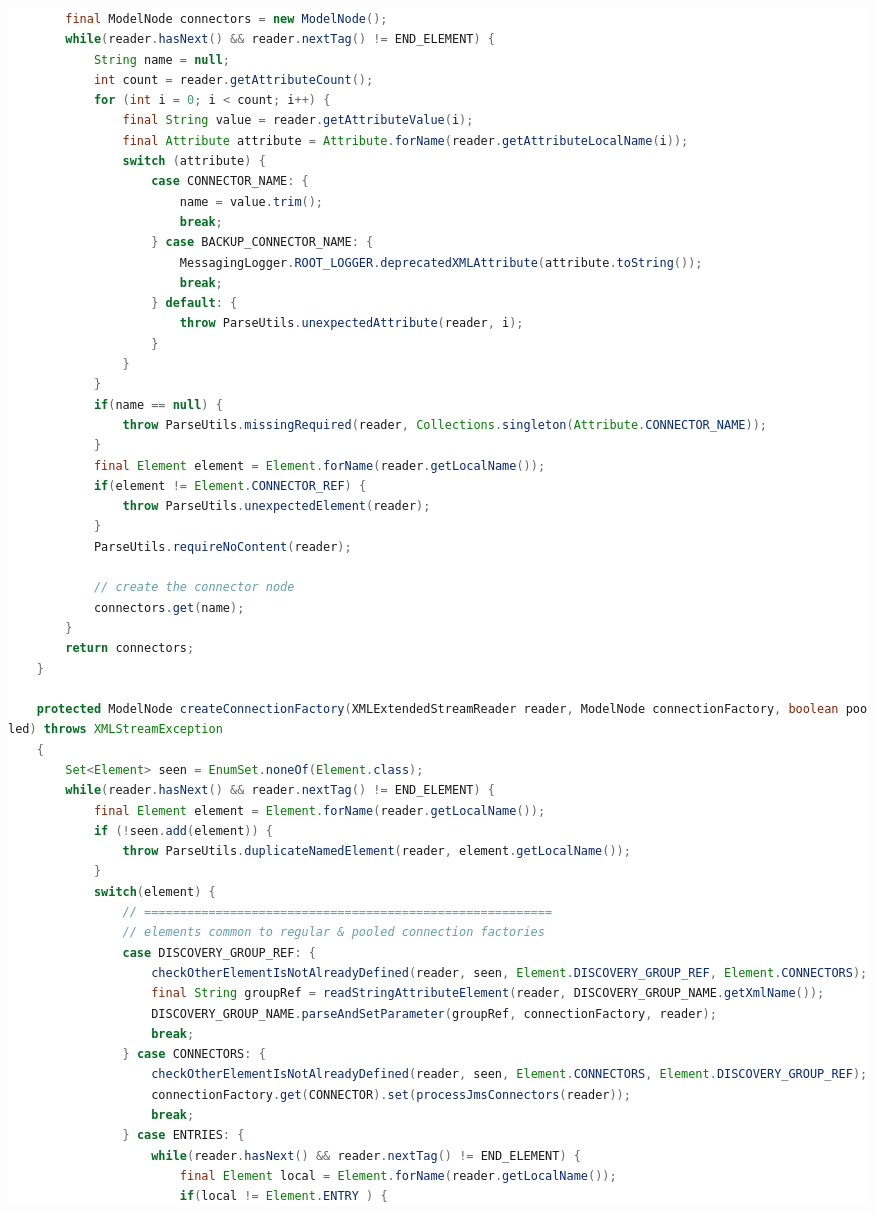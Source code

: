 ```java
        final ModelNode connectors = new ModelNode();
        while(reader.hasNext() && reader.nextTag() != END_ELEMENT) {
            String name = null;
            int count = reader.getAttributeCount();
            for (int i = 0; i < count; i++) {
                final String value = reader.getAttributeValue(i);
                final Attribute attribute = Attribute.forName(reader.getAttributeLocalName(i));
                switch (attribute) {
                    case CONNECTOR_NAME: {
                        name = value.trim();
                        break;
                    } case BACKUP_CONNECTOR_NAME: {
                        MessagingLogger.ROOT_LOGGER.deprecatedXMLAttribute(attribute.toString());
                        break;
                    } default: {
                        throw ParseUtils.unexpectedAttribute(reader, i);
                    }
                }
            }
            if(name == null) {
                throw ParseUtils.missingRequired(reader, Collections.singleton(Attribute.CONNECTOR_NAME));
            }
            final Element element = Element.forName(reader.getLocalName());
            if(element != Element.CONNECTOR_REF) {
                throw ParseUtils.unexpectedElement(reader);
            }
            ParseUtils.requireNoContent(reader);

            // create the connector node
            connectors.get(name);
        }
        return connectors;
    }

    protected ModelNode createConnectionFactory(XMLExtendedStreamReader reader, ModelNode connectionFactory, boolean pooled) throws XMLStreamException
    {
        Set<Element> seen = EnumSet.noneOf(Element.class);
        while(reader.hasNext() && reader.nextTag() != END_ELEMENT) {
            final Element element = Element.forName(reader.getLocalName());
            if (!seen.add(element)) {
                throw ParseUtils.duplicateNamedElement(reader, element.getLocalName());
            }
            switch(element) {
                // =========================================================
                // elements common to regular & pooled connection factories
                case DISCOVERY_GROUP_REF: {
                    checkOtherElementIsNotAlreadyDefined(reader, seen, Element.DISCOVERY_GROUP_REF, Element.CONNECTORS);
                    final String groupRef = readStringAttributeElement(reader, DISCOVERY_GROUP_NAME.getXmlName());
                    DISCOVERY_GROUP_NAME.parseAndSetParameter(groupRef, connectionFactory, reader);
                    break;
                } case CONNECTORS: {
                    checkOtherElementIsNotAlreadyDefined(reader, seen, Element.CONNECTORS, Element.DISCOVERY_GROUP_REF);
                    connectionFactory.get(CONNECTOR).set(processJmsConnectors(reader));
                    break;
                } case ENTRIES: {
                    while(reader.hasNext() && reader.nextTag() != END_ELEMENT) {
                        final Element local = Element.forName(reader.getLocalName());
                        if(local != Element.ENTRY ) {
```